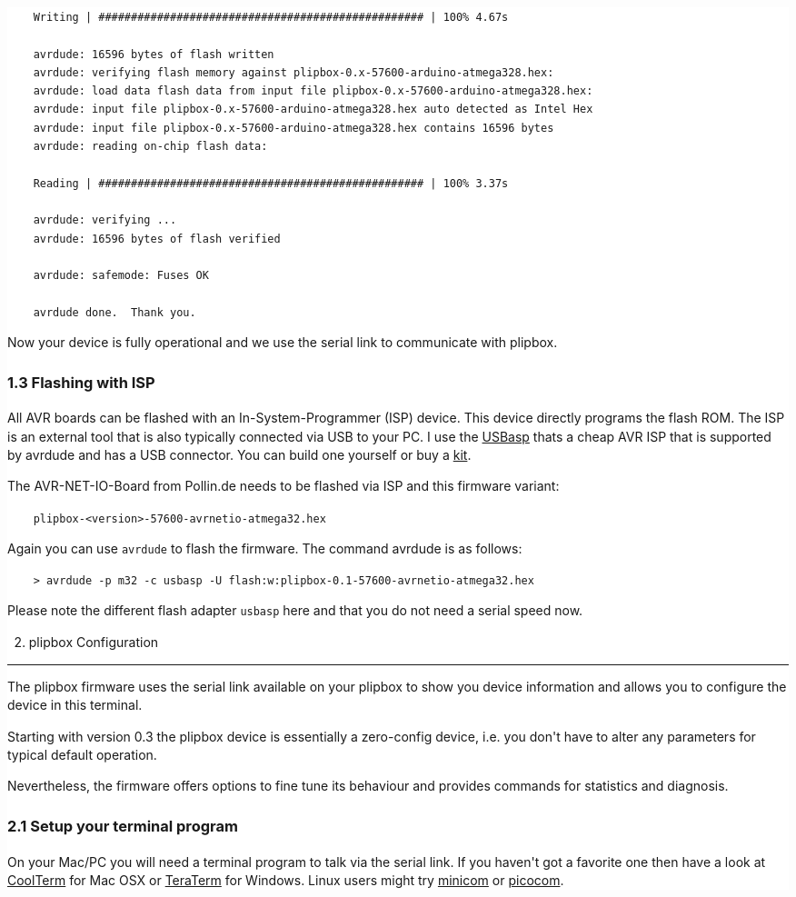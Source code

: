         Writing | ################################################## | 100% 4.67s
        
        avrdude: 16596 bytes of flash written
        avrdude: verifying flash memory against plipbox-0.x-57600-arduino-atmega328.hex:
        avrdude: load data flash data from input file plipbox-0.x-57600-arduino-atmega328.hex:
        avrdude: input file plipbox-0.x-57600-arduino-atmega328.hex auto detected as Intel Hex
        avrdude: input file plipbox-0.x-57600-arduino-atmega328.hex contains 16596 bytes
        avrdude: reading on-chip flash data:
        
        Reading | ################################################## | 100% 3.37s
        
        avrdude: verifying ...
        avrdude: 16596 bytes of flash verified
        
        avrdude: safemode: Fuses OK
        
        avrdude done.  Thank you.

Now your device is fully operational and we use the serial link to communicate 
with plipbox.

### 1.3 Flashing with ISP

All AVR boards can be flashed with an In-System-Programmer (ISP) device. This
device directly programs the flash ROM. The ISP is an external tool that
is also typically connected via USB to your PC. I use the [USBasp][1] thats
a cheap AVR ISP that is supported by avrdude and has a USB connector. You can
build one yourself or buy a [kit][2].

The AVR-NET-IO-Board from Pollin.de needs to be flashed via ISP and this 
firmware variant:

        plipbox-<version>-57600-avrnetio-atmega32.hex

Again you can use `avrdude` to flash the firmware. The command avrdude is as
follows:

        > avrdude -p m32 -c usbasp -U flash:w:plipbox-0.1-57600-avrnetio-atmega32.hex

Please note the different flash adapter `usbasp` here and that you do not need
a serial speed now.

[1]: http://www.fischl.de/usbasp/
[2]: http://www.fundf.net/usbasp/

2. plipbox Configuration
------------------------

The plipbox firmware uses the serial link available on your plipbox to show you 
device information and allows you to configure the device in this terminal.

Starting with version 0.3 the plipbox device is essentially a zero-config device,
i.e. you don't have to alter any parameters for typical default operation. 

Nevertheless, the firmware offers options to fine tune its behaviour and provides
commands for statistics and diagnosis. 

### 2.1 Setup your terminal program

On your Mac/PC you will need a terminal program to talk via the serial link.
If you haven't got a favorite one then have a look at [CoolTerm][1] for Mac OSX
or [TeraTerm][2] for Windows. Linux users might try [minicom][3] or [picocom][4].


[ad]: http://www.nongnu.org/avrdude/
[1]: http://freeware.the-meiers.org/
[2]: http://www.ayera.com/teraterm/
[3]: http://alioth.debian.org/projects/minicom/
[4]: http://code.google.com/p/picocom/
[1]: http://aminet.net/package/comm/net/sanautil